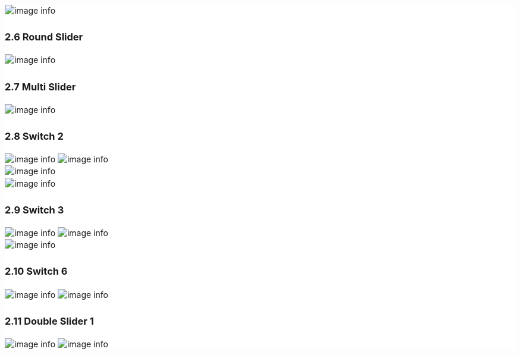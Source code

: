 ![image info](./pictures/thermostat21.png)

<div id="roundslider1"/>

### 2.6 Round Slider

![image info](./pictures/roundslider11.png)

<div id="multislider1"/>

### 2.7 Multi Slider

![image info](./pictures/multislider1.png)

<div id="switch2"/>

### 2.8 Switch 2

![image info](./pictures/switch21.png)
![image info](./pictures/switch22.png)  
![image info](./pictures/switch21.gif)  
![image info](./pictures/switch22.gif)  

<div id="switch3"/>

### 2.9 Switch 3

![image info](./pictures/switch31.png)
![image info](./pictures/switch32.png)  
![image info](./pictures/switch31.gif)  


<div id="switch6"/>

### 2.10 Switch 6

![image info](./pictures/switch61.png)
![image info](./pictures/switch62.png)  

<div id="double1"/>

### 2.11 Double Slider 1

![image info](./pictures/double11.png)
![image info](./pictures/double12.png)  

<div id="latestvaluewidgets"/>
